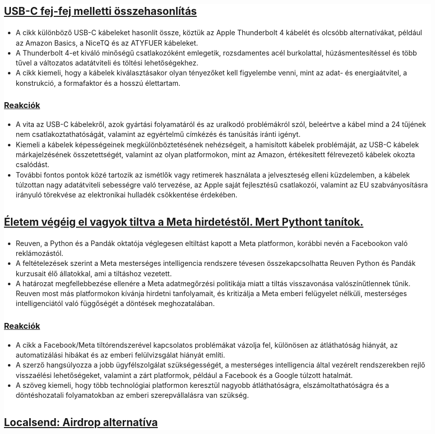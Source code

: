 ## [USB-C fej-fej melletti összehasonlítás](https://www.lumafield.com/article/usb-c-cable-charger-head-to-head-comparison-apple-thunderbolt-amazon-basics)

- A cikk különböző USB-C kábeleket hasonlít össze, köztük az Apple Thunderbolt 4 kábelét és olcsóbb alternatívákat, például az Amazon Basics, a NiceTQ és az ATYFUER kábeleket.
- A Thunderbolt 4-et kiváló minőségű csatlakozóként emlegetik, rozsdamentes acél burkolattal, húzásmentesítéssel és több tűvel a változatos adatátviteli és töltési lehetőségekhez.
- A cikk kiemeli, hogy a kábelek kiválasztásakor olyan tényezőket kell figyelembe venni, mint az adat- és energiaátvitel, a konstrukció, a formafaktor és a hosszú élettartam.

### [Reakciók](https://news.ycombinator.com/item?id=37929338)

- A vita az USB-C kábelekről, azok gyártási folyamatáról és az uralkodó problémákról szól, beleértve a kábel mind a 24 tűjének nem csatlakoztathatóságát, valamint az egyértelmű címkézés és tanúsítás iránti igényt.
- Kiemeli a kábelek képességeinek megkülönböztetésének nehézségeit, a hamisított kábelek problémáját, az USB-C kábelek márkajelzésének összetettségét, valamint az olyan platformokon, mint az Amazon, értékesített félrevezető kábelek okozta csalódást.
- További fontos pontok közé tartozik az ismétlők vagy retimerek használata a jelveszteség elleni küzdelemben, a kábelek túlzottan nagy adatátviteli sebességre való tervezése, az Apple saját fejlesztésű csatlakozói, valamint az EU szabványosításra irányuló törekvése az elektronikai hulladék csökkentése érdekében.

## [Életem végéig el vagyok tiltva a Meta hirdetéstől. Mert Pythont tanítok.](https://lerner.co.il/2023/10/19/im-banned-for-life-from-advertising-on-meta-because-i-teach-python/)

- Reuven, a Python és a Pandák oktatója véglegesen eltiltást kapott a Meta platformon, korábbi nevén a Facebookon való reklámozástól.
- A feltételezések szerint a Meta mesterséges intelligencia rendszere tévesen összekapcsolhatta Reuven Python és Pandák kurzusait élő állatokkal, ami a tiltáshoz vezetett.
- A határozat megfellebbezése ellenére a Meta adatmegőrzési politikája miatt a tiltás visszavonása valószínűtlennek tűnik. Reuven most más platformokon kívánja hirdetni tanfolyamait, és kritizálja a Meta emberi felügyelet nélküli, mesterséges intelligenciától való függőségét a döntések meghozatalában.

### [Reakciók](https://news.ycombinator.com/item?id=37939269)

- A cikk a Facebook/Meta tiltórendszerével kapcsolatos problémákat vázolja fel, különösen az átláthatóság hiányát, az automatizálási hibákat és az emberi felülvizsgálat hiányát említi.
- A szerző hangsúlyozza a jobb ügyfélszolgálat szükségességét, a mesterséges intelligencia által vezérelt rendszerekben rejlő visszaélési lehetőségeket, valamint a zárt platformok, például a Facebook és a Google túlzott hatalmát.
- A szöveg kiemeli, hogy több technológiai platformon keresztül nagyobb átláthatóságra, elszámoltathatóságra és a döntéshozatali folyamatokban az emberi szerepvállalásra van szükség.

## [Localsend: Airdrop alternatíva](https://github.com/localsend/localsend)
